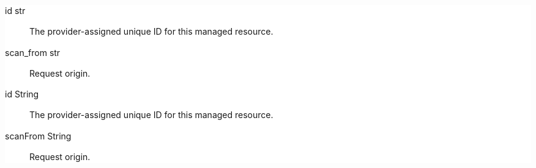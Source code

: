 <div>
<pulumi-choosable type="language" values="python">
<dl class="resources-properties"><dt class="property-"
            title="">
        <span id="id_python">
<a data-swiftype-name="resource-property" data-swiftype-type="text" href="#id_python" style="color: inherit; text-decoration: inherit;">id</a>
</span>
        <span class="property-indicator"></span>
        <span class="property-type">str</span>
    </dt>
    <dd><p>The provider-assigned unique ID for this managed resource.</p>
</dd><dt class="property-"
            title="">
        <span id="scan_from_python">
<a data-swiftype-name="resource-property" data-swiftype-type="text" href="#scan_from_python" style="color: inherit; text-decoration: inherit;">scan_<wbr>from</a>
</span>
        <span class="property-indicator"></span>
        <span class="property-type">str</span>
    </dt>
    <dd><p>Request origin.</p>
</dd></dl>
</pulumi-choosable>
</div>

<div>
<pulumi-choosable type="language" values="yaml">
<dl class="resources-properties"><dt class="property-"
            title="">
        <span id="id_yaml">
<a data-swiftype-name="resource-property" data-swiftype-type="text" href="#id_yaml" style="color: inherit; text-decoration: inherit;">id</a>
</span>
        <span class="property-indicator"></span>
        <span class="property-type">String</span>
    </dt>
    <dd><p>The provider-assigned unique ID for this managed resource.</p>
</dd><dt class="property-"
            title="">
        <span id="scanfrom_yaml">
<a data-swiftype-name="resource-property" data-swiftype-type="text" href="#scanfrom_yaml" style="color: inherit; text-decoration: inherit;">scan<wbr>From</a>
</span>
        <span class="property-indicator"></span>
        <span class="property-type">String</span>
    </dt>
    <dd><p>Request origin.</p>
</dd></dl>
</pulumi-choosable>
</div>
